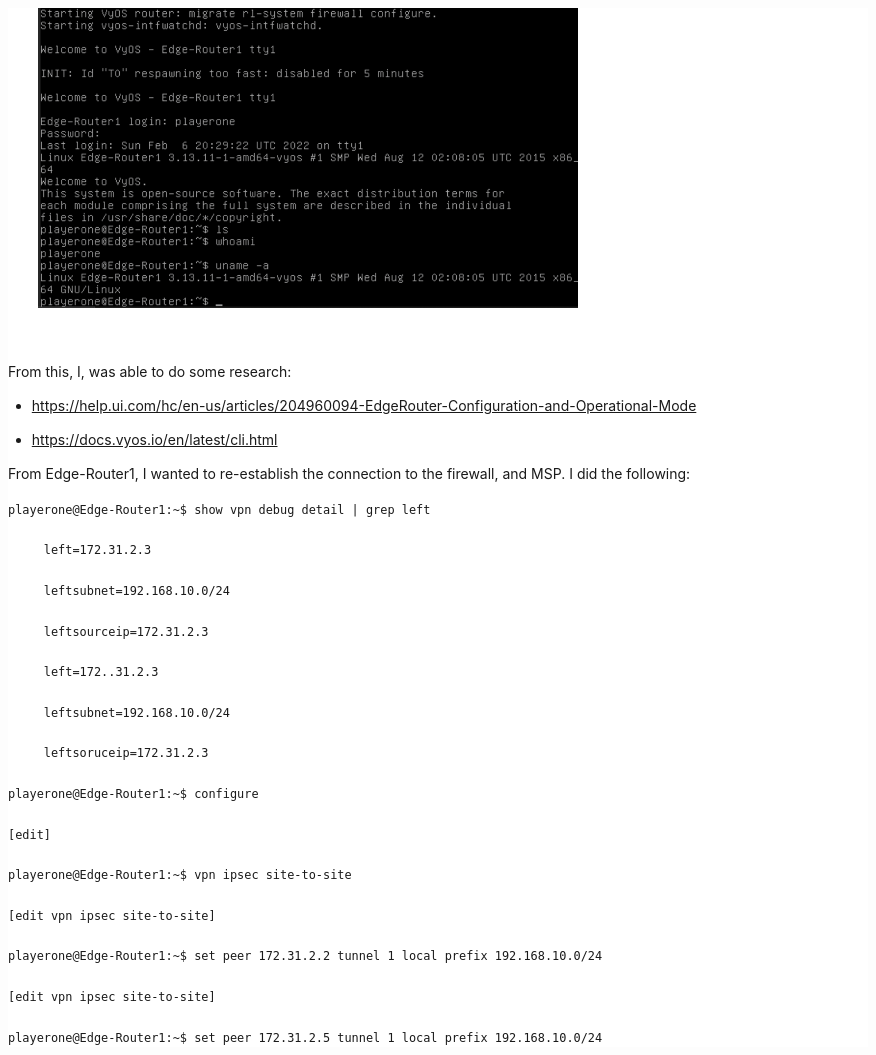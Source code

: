 <img src="https://raw.githubusercontent.com/n1ghtx0w1/WriteUps/main/NICE-Challenges/nice-3/img/edge-router.png" alt="router" width="600" height="300">
</p>

<br />

From this, I, was able to do some research:

- https://help.ui.com/hc/en-us/articles/204960094-EdgeRouter-Configuration-and-Operational-Mode

- https://docs.vyos.io/en/latest/cli.html

From Edge-Router1, I wanted to re-establish the connection to the firewall, and MSP.  I did the following:

```shell
playerone@Edge-Router1:~$ show vpn debug detail | grep left

     left=172.31.2.3

     leftsubnet=192.168.10.0/24

     leftsourceip=172.31.2.3

     left=172..31.2.3

     leftsubnet=192.168.10.0/24

     leftsoruceip=172.31.2.3

playerone@Edge-Router1:~$ configure

[edit]

playerone@Edge-Router1:~$ vpn ipsec site-to-site

[edit vpn ipsec site-to-site]

playerone@Edge-Router1:~$ set peer 172.31.2.2 tunnel 1 local prefix 192.168.10.0/24

[edit vpn ipsec site-to-site]

playerone@Edge-Router1:~$ set peer 172.31.2.5 tunnel 1 local prefix 192.168.10.0/24
```